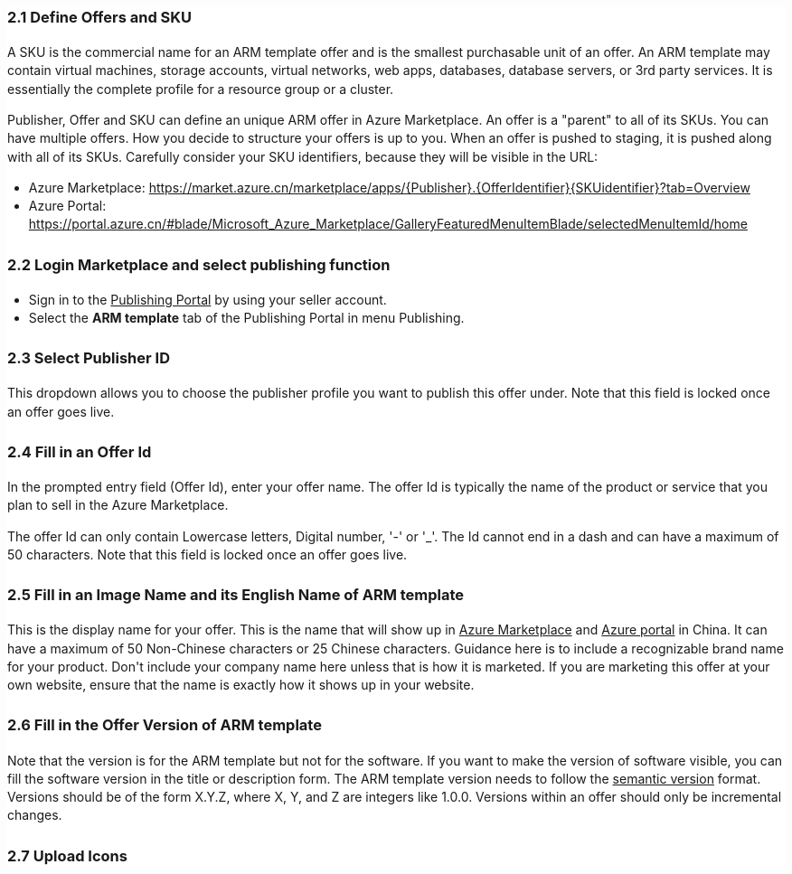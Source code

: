 ### 2.1 Define Offers and SKU

A SKU is the commercial name for an ARM template offer and is the smallest purchasable unit of an offer. An ARM template may contain virtual machines, storage accounts, virtual networks, web apps, databases, database servers, or 3rd party services. It is essentially the complete profile for a resource group or a cluster.

Publisher, Offer and SKU can define an unique ARM offer in Azure Marketplace.
An offer is a "parent" to all of its SKUs. You can have multiple offers. How you decide to structure your offers is up to you. When an offer is pushed to staging, it is pushed along with all of its SKUs. Carefully consider your SKU identifiers, because they will be visible in the URL:

 - Azure Marketplace: https://market.azure.cn/marketplace/apps/{Publisher}.{OfferIdentifier}{SKUidentifier}?tab=Overview
 - Azure Portal: https://portal.azure.cn/#blade/Microsoft_Azure_Marketplace/GalleryFeaturedMenuItemBlade/selectedMenuItemId/home 

### 2.2 Login Marketplace and select publishing function
 - Sign in to the [Publishing Portal](https://market-publish.azure.cn/) by using your seller account.
 - Select the **ARM template** tab of the Publishing Portal in menu Publishing.

### 2.3 Select Publisher ID
This dropdown allows you to choose the publisher profile you want to publish this offer under. Note that this field is locked once an offer goes live.

### 2.4 Fill in an Offer Id
In the prompted entry field (Offer Id), enter your offer name. The offer Id is typically the name of the product or service that you plan to sell in the Azure Marketplace.

The offer Id can only contain  Lowercase letters, Digital number, '-' or '_'. The Id cannot end in a dash and can have a maximum of 50 characters. Note that this field is locked once an offer goes live.

### 2.5 Fill in an Image Name and its English Name of ARM template
This is the display name for your offer. This is the name that will show up in [Azure Marketplace](https://market.azure.cn/) and [Azure portal](https://portal.azure.cn) in China. It can have a maximum of 50 Non-Chinese characters or 25 Chinese characters. Guidance here is to include a recognizable brand name for your product. Don't include your company name here unless that is how it is marketed. If you are marketing this offer at your own website, ensure that the name is exactly how it shows up in your website.

### 2.6 Fill in the Offer Version of ARM template
Note that the version is for the ARM template but not for the software. If you want to make the version of software visible, you can fill the software version in the title or description form. The ARM template version needs to follow the [semantic version](http://semver.org/) format. Versions should be of the form X.Y.Z, where X, Y, and Z are integers like 1.0.0. Versions within an offer should only be incremental changes.

### 2.7 Upload Icons
